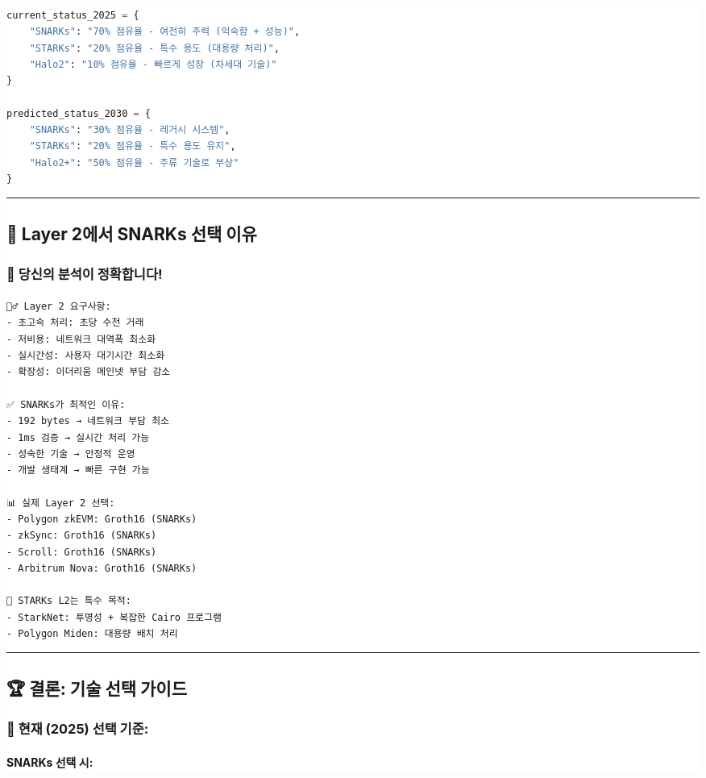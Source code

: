 ```python
current_status_2025 = {
    "SNARKs": "70% 점유율 - 여전히 주력 (익숙함 + 성능)",
    "STARKs": "20% 점유율 - 특수 용도 (대용량 처리)",
    "Halo2": "10% 점유율 - 빠르게 성장 (차세대 기술)"
}

predicted_status_2030 = {
    "SNARKs": "30% 점유율 - 레거시 시스템",
    "STARKs": "20% 점유율 - 특수 용도 유지",
    "Halo2+": "50% 점유율 - 주류 기술로 부상"
}
```

---

## 🎯 **Layer 2에서 SNARKs 선택 이유**

### 🚀 **당신의 분석이 정확합니다!**

```
🏃‍♂️ Layer 2 요구사항:
- 초고속 처리: 초당 수천 거래
- 저비용: 네트워크 대역폭 최소화
- 실시간성: 사용자 대기시간 최소화
- 확장성: 이더리움 메인넷 부담 감소

✅ SNARKs가 최적인 이유:
- 192 bytes → 네트워크 부담 최소
- 1ms 검증 → 실시간 처리 가능
- 성숙한 기술 → 안정적 운영
- 개발 생태계 → 빠른 구현 가능

📊 실제 Layer 2 선택:
- Polygon zkEVM: Groth16 (SNARKs)
- zkSync: Groth16 (SNARKs)
- Scroll: Groth16 (SNARKs)
- Arbitrum Nova: Groth16 (SNARKs)

🌟 STARKs L2는 특수 목적:
- StarkNet: 투명성 + 복잡한 Cairo 프로그램
- Polygon Miden: 대용량 배치 처리
```

---

## 🏆 **결론: 기술 선택 가이드**

### 🎯 **현재 (2025) 선택 기준:**

#### **SNARKs 선택 시:**
